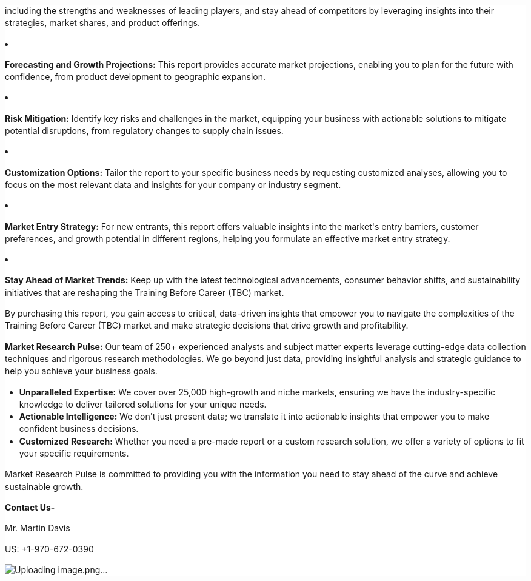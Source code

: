 including the strengths and weaknesses of leading players, and stay ahead of competitors by leveraging insights into their strategies, market shares, and product offerings.</p></li><li><p><strong>Forecasting and Growth Projections:</strong> This report provides accurate market projections, enabling you to plan for the future with confidence, from product development to geographic expansion.</p></li><li><p><strong>Risk Mitigation:</strong> Identify key risks and challenges in the market, equipping your business with actionable solutions to mitigate potential disruptions, from regulatory changes to supply chain issues.</p></li><li><p><strong>Customization Options:</strong> Tailor the report to your specific business needs by requesting customized analyses, allowing you to focus on the most relevant data and insights for your company or industry segment.</p></li><li><p><strong>Market Entry Strategy:</strong> For new entrants, this report offers valuable insights into the market's entry barriers, customer preferences, and growth potential in different regions, helping you formulate an effective market entry strategy.</p></li><li><p><strong>Stay Ahead of Market Trends:</strong> Keep up with the latest technological advancements, consumer behavior shifts, and sustainability initiatives that are reshaping the Training Before Career (TBC) market.</p></li></ol><p>By purchasing this report, you gain access to critical, data-driven insights that empower you to navigate the complexities of the Training Before Career (TBC) market and make strategic decisions that drive growth and profitability.</p><p><strong>Market Research Pulse:</strong>&nbsp;Our team of 250+ experienced analysts and subject matter experts leverage cutting-edge data collection techniques and rigorous research methodologies. We go beyond just data, providing insightful analysis and strategic guidance to help you achieve your business goals.</p><ul><li><strong>Unparalleled Expertise:</strong>&nbsp;We cover over 25,000 high-growth and niche markets, ensuring we have the industry-specific knowledge to deliver tailored solutions for your unique needs.</li><li><strong>Actionable Intelligence:</strong>&nbsp;We don't just present data; we translate it into actionable insights that empower you to make confident business decisions.</li><li><strong>Customized Research:</strong>&nbsp;Whether you need a pre-made report or a custom research solution, we offer a variety of options to fit your specific requirements.</li></ul><p>Market Research Pulse is committed to providing you with the information you need to stay ahead of the curve and achieve sustainable growth.</p><p><strong>Contact Us-</strong></p><p>Mr. Martin Davis</p><p>US: +1-970-672-0390</p>
![Uploading image.png…]()
